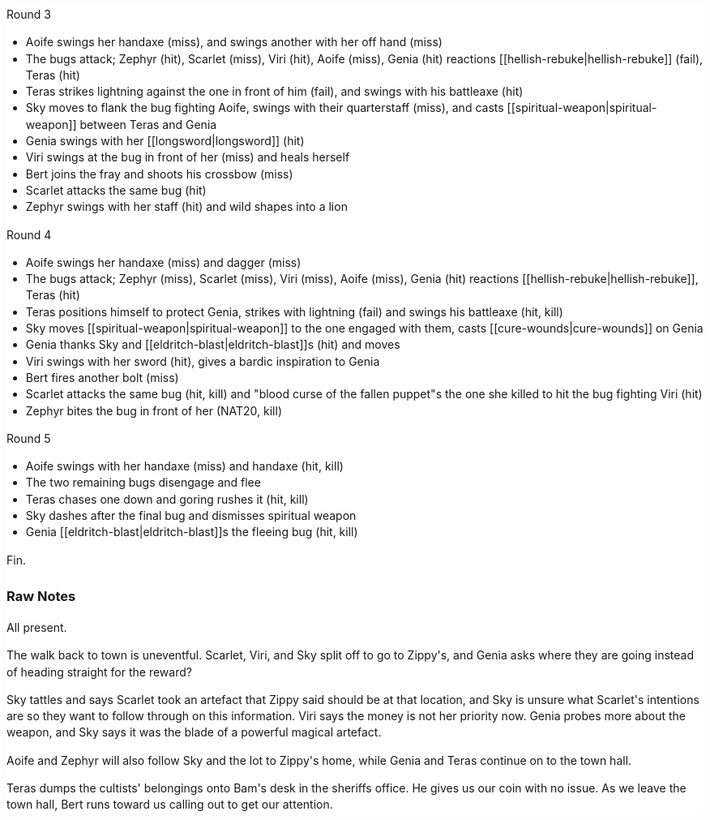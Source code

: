 Round 3
- Aoife swings her handaxe (miss), and swings another with her off hand (miss)
- The bugs attack; Zephyr (hit), Scarlet (miss), Viri (hit), Aoife (miss), Genia (hit) reactions [[hellish-rebuke\|hellish-rebuke]] (fail), Teras (hit)
- Teras strikes lightning against the one in front of him (fail), and swings with his battleaxe (hit)
- Sky moves to flank the bug fighting Aoife, swings with their quarterstaff (miss), and casts [[spiritual-weapon\|spiritual-weapon]] between Teras and Genia
- Genia swings with her [[longsword\|longsword]] (hit)
- Viri swings at the bug in front of her (miss) and heals herself 
- Bert joins the fray and shoots his crossbow (miss)
- Scarlet attacks the same bug (hit) 
- Zephyr swings with her staff (hit) and wild shapes into a lion 

Round 4
- Aoife swings her handaxe (miss) and dagger (miss)
- The bugs attack; Zephyr (miss), Scarlet (miss), Viri (miss), Aoife (miss), Genia (hit) reactions [[hellish-rebuke\|hellish-rebuke]], Teras (hit)
- Teras positions himself to protect Genia, strikes with lightning (fail) and swings his battleaxe (hit, kill)
- Sky moves [[spiritual-weapon\|spiritual-weapon]] to the one engaged with them, casts [[cure-wounds\|cure-wounds]] on Genia 
- Genia thanks Sky and [[eldritch-blast\|eldritch-blast]]s (hit) and moves 
- Viri swings with her sword (hit), gives a bardic inspiration to Genia 
- Bert fires another bolt (miss)
- Scarlet attacks the same bug (hit, kill) and "blood curse of the fallen puppet"s the one she killed to hit the bug fighting Viri (hit)
- Zephyr bites the bug in front of her (NAT20, kill)

Round 5
- Aoife swings with her handaxe (miss) and handaxe (hit, kill)
- The two remaining bugs disengage and flee 
- Teras chases one down and goring rushes it (hit, kill)
- Sky dashes after the final bug and dismisses spiritual weapon 
- Genia [[eldritch-blast\|eldritch-blast]]s the fleeing bug (hit, kill)

Fin.

### Raw Notes 
All present.

The walk back to town is uneventful. Scarlet, Viri, and Sky split off to go to Zippy's, and Genia asks where they are going instead of heading straight for the reward?

Sky tattles and says Scarlet took an artefact that Zippy said should be at that location, and Sky is unsure what Scarlet's intentions are so they want to follow through on this information. Viri says the money is not her priority now. Genia probes more about the weapon, and Sky says it was the blade of a powerful magical artefact. 

Aoife and Zephyr will also follow Sky and the lot  to Zippy's home, while Genia and Teras continue on to the town hall.

Teras dumps the cultists' belongings onto Bam's desk in the sheriffs office. He gives us our coin with no issue. As we leave the town hall, Bert runs toward us calling out to get our attention. 

